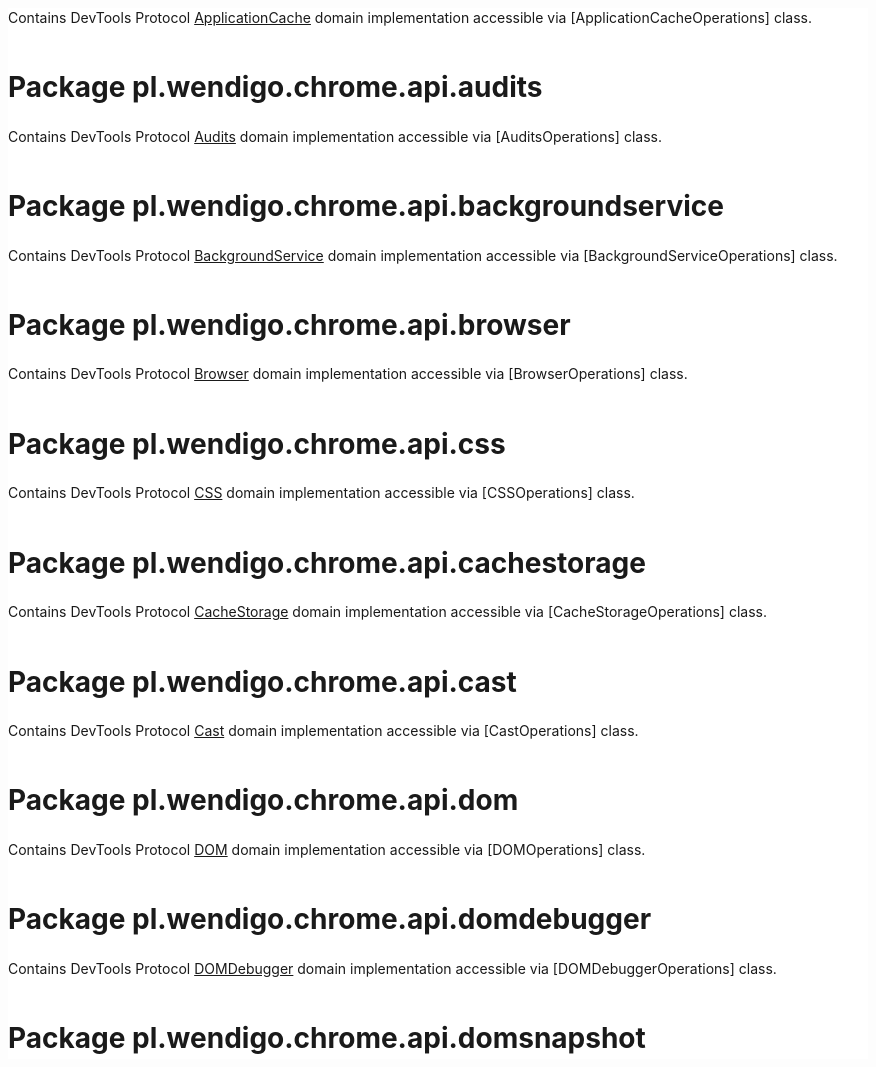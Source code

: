 Contains DevTools Protocol [ApplicationCache](https://chromedevtools.github.io/devtools-protocol/tot/ApplicationCache) domain implementation accessible via [ApplicationCacheOperations] class.

# Package pl.wendigo.chrome.api.audits

Contains DevTools Protocol [Audits](https://chromedevtools.github.io/devtools-protocol/tot/Audits) domain implementation accessible via [AuditsOperations] class.

# Package pl.wendigo.chrome.api.backgroundservice

Contains DevTools Protocol [BackgroundService](https://chromedevtools.github.io/devtools-protocol/tot/BackgroundService) domain implementation accessible via [BackgroundServiceOperations] class.

# Package pl.wendigo.chrome.api.browser

Contains DevTools Protocol [Browser](https://chromedevtools.github.io/devtools-protocol/tot/Browser) domain implementation accessible via [BrowserOperations] class.

# Package pl.wendigo.chrome.api.css

Contains DevTools Protocol [CSS](https://chromedevtools.github.io/devtools-protocol/tot/CSS) domain implementation accessible via [CSSOperations] class.

# Package pl.wendigo.chrome.api.cachestorage

Contains DevTools Protocol [CacheStorage](https://chromedevtools.github.io/devtools-protocol/tot/CacheStorage) domain implementation accessible via [CacheStorageOperations] class.

# Package pl.wendigo.chrome.api.cast

Contains DevTools Protocol [Cast](https://chromedevtools.github.io/devtools-protocol/tot/Cast) domain implementation accessible via [CastOperations] class.

# Package pl.wendigo.chrome.api.dom

Contains DevTools Protocol [DOM](https://chromedevtools.github.io/devtools-protocol/tot/DOM) domain implementation accessible via [DOMOperations] class.

# Package pl.wendigo.chrome.api.domdebugger

Contains DevTools Protocol [DOMDebugger](https://chromedevtools.github.io/devtools-protocol/tot/DOMDebugger) domain implementation accessible via [DOMDebuggerOperations] class.

# Package pl.wendigo.chrome.api.domsnapshot
